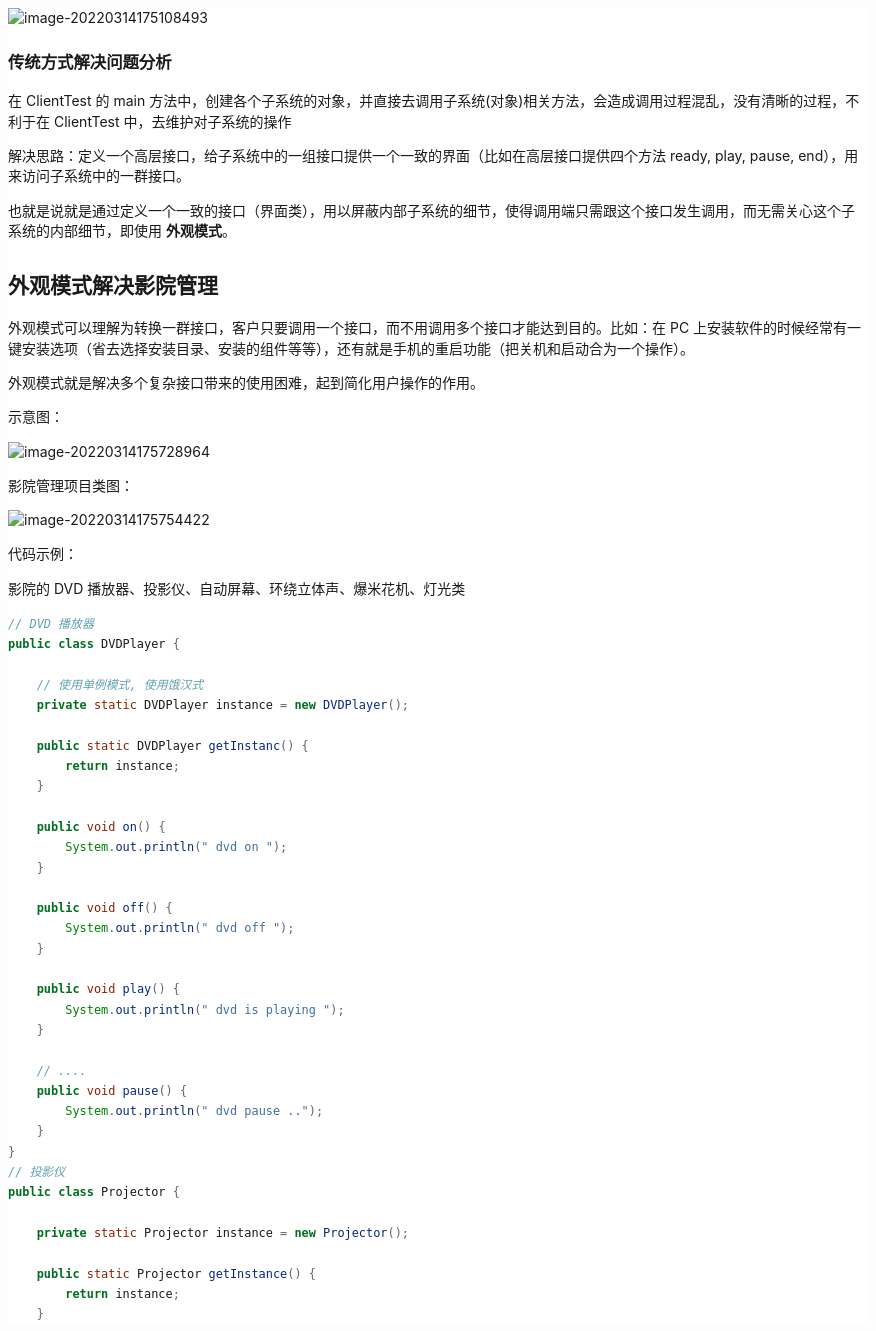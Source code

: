![image-20220314175108493](https://cdn.staticaly.com/gh/Kele-Bingtang/static@master/img/design-pattern/20220314175113.png)

### 传统方式解决问题分析

在 ClientTest 的 main 方法中，创建各个子系统的对象，并直接去调用子系统(对象)相关方法，会造成调用过程混乱，没有清晰的过程，不利于在 ClientTest 中，去维护对子系统的操作

解决思路：定义一个高层接口，给子系统中的一组接口提供一个一致的界面（比如在高层接口提供四个方法 ready, play, pause, end），用来访问子系统中的一群接口。

也就是说就是通过定义一个一致的接口（界面类），用以屏蔽内部子系统的细节，使得调用端只需跟这个接口发生调用，而无需关心这个子系统的内部细节，即使用 **外观模式**。

## 外观模式解决影院管理

外观模式可以理解为转换一群接口，客户只要调用一个接口，而不用调用多个接口才能达到目的。比如：在 PC 上安装软件的时候经常有一键安装选项（省去选择安装目录、安装的组件等等），还有就是手机的重启功能（把关机和启动合为一个操作）。

外观模式就是解决多个复杂接口带来的使用困难，起到简化用户操作的作用。

示意图：

![image-20220314175728964](https://cdn.staticaly.com/gh/Kele-Bingtang/static@master/img/design-pattern/20220314175731.png)

影院管理项目类图：

![image-20220314175754422](https://cdn.staticaly.com/gh/Kele-Bingtang/static@master/img/design-pattern/20220314175755.png)

代码示例：

影院的 DVD 播放器、投影仪、自动屏幕、环绕立体声、爆米花机、灯光类

```java
// DVD 播放器
public class DVDPlayer {

    // 使用单例模式, 使用饿汉式
    private static DVDPlayer instance = new DVDPlayer();

    public static DVDPlayer getInstanc() {
        return instance;
    }

    public void on() {
        System.out.println(" dvd on ");
    }

    public void off() {
        System.out.println(" dvd off ");
    }

    public void play() {
        System.out.println(" dvd is playing ");
    }

    // ....
    public void pause() {
        System.out.println(" dvd pause ..");
    }
}
// 投影仪
public class Projector {

    private static Projector instance = new Projector();

    public static Projector getInstance() {
        return instance;
    }

```